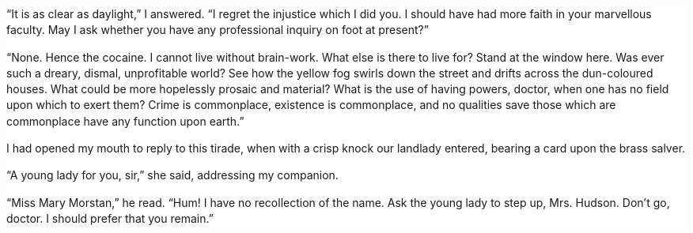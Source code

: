 “It is as clear as daylight,” I answered. “I regret the injustice which
I did you. I should have had more faith in your marvellous faculty. May
I ask whether you have any professional inquiry on foot at present?”

“None. Hence the cocaine. I cannot live without brain-work. What else
is there to live for? Stand at the window here. Was ever such a dreary,
dismal, unprofitable world? See how the yellow fog swirls down the
street and drifts across the dun-coloured houses. What could be more
hopelessly prosaic and material? What is the use of having powers,
doctor, when one has no field upon which to exert them? Crime is
commonplace, existence is commonplace, and no qualities save those
which are commonplace have any function upon earth.”

I had opened my mouth to reply to this tirade, when with a crisp knock
our landlady entered, bearing a card upon the brass salver.

“A young lady for you, sir,” she said, addressing my companion.

“Miss Mary Morstan,” he read. “Hum! I have no recollection of the name.
Ask the young lady to step up, Mrs. Hudson. Don’t go, doctor. I should
prefer that you remain.”
